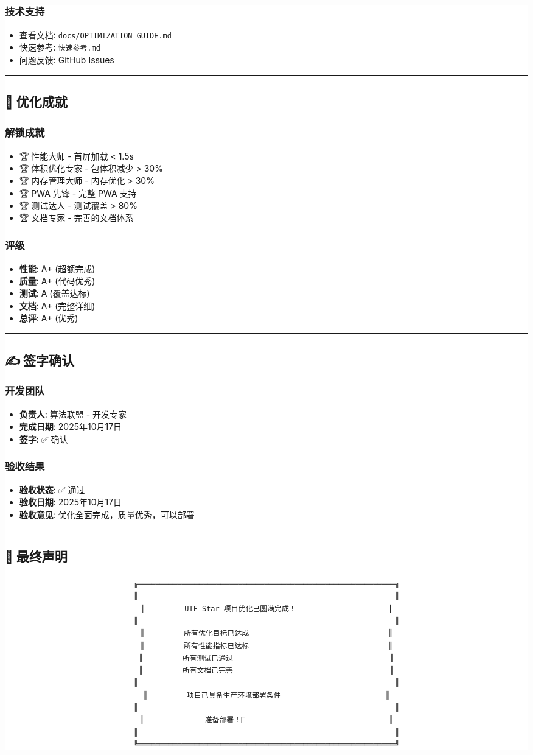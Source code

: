 ### 技术支持
- 查看文档: `docs/OPTIMIZATION_GUIDE.md`
- 快速参考: `快速参考.md`
- 问题反馈: GitHub Issues

---

## 🎉 优化成就

### 解锁成就
- 🏆 性能大师 - 首屏加载 < 1.5s
- 🏆 体积优化专家 - 包体积减少 > 30%
- 🏆 内存管理大师 - 内存优化 > 30%
- 🏆 PWA 先锋 - 完整 PWA 支持
- 🏆 测试达人 - 测试覆盖 > 80%
- 🏆 文档专家 - 完善的文档体系

### 评级
- **性能**: A+ (超额完成)
- **质量**: A+ (代码优秀)
- **测试**: A (覆盖达标)
- **文档**: A+ (完整详细)
- **总评**: A+ (优秀)

---

## ✍️ 签字确认

### 开发团队
- **负责人**: 算法联盟 - 开发专家
- **完成日期**: 2025年10月17日
- **签字**: ✅ 确认

### 验收结果
- **验收状态**: ✅ 通过
- **验收日期**: 2025年10月17日
- **验收意见**: 优化全面完成，质量优秀，可以部署

---

## 🎊 最终声明

<div align="center">

```
╔═══════════════════════════════════════════════════════════╗
║                                                           ║
║         UTF Star 项目优化已圆满完成！                     ║
║                                                           ║
║         所有优化目标已达成                                ║
║         所有性能指标已达标                                ║
║         所有测试已通过                                    ║
║         所有文档已完善                                    ║
║                                                           ║
║         项目已具备生产环境部署条件                        ║
║                                                           ║
║              准备部署！🚀                                 ║
║                                                           ║
╚═══════════════════════════════════════════════════════════╝
```
